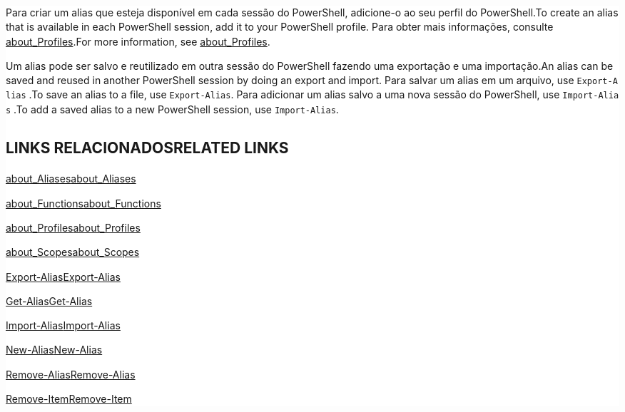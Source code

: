 <span data-ttu-id="44592-231">Para criar um alias que esteja disponível em cada sessão do PowerShell, adicione-o ao seu perfil do PowerShell.</span><span class="sxs-lookup"><span data-stu-id="44592-231">To create an alias that is available in each PowerShell session, add it to your PowerShell profile.</span></span>
<span data-ttu-id="44592-232">Para obter mais informações, consulte [about_Profiles](../Microsoft.PowerShell.Core/About/about_Profiles.md).</span><span class="sxs-lookup"><span data-stu-id="44592-232">For more information, see [about_Profiles](../Microsoft.PowerShell.Core/About/about_Profiles.md).</span></span>

<span data-ttu-id="44592-233">Um alias pode ser salvo e reutilizado em outra sessão do PowerShell fazendo uma exportação e uma importação.</span><span class="sxs-lookup"><span data-stu-id="44592-233">An alias can be saved and reused in another PowerShell session by doing an export and import.</span></span> <span data-ttu-id="44592-234">Para salvar um alias em um arquivo, use `Export-Alias` .</span><span class="sxs-lookup"><span data-stu-id="44592-234">To save an alias to a file, use `Export-Alias`.</span></span> <span data-ttu-id="44592-235">Para adicionar um alias salvo a uma nova sessão do PowerShell, use `Import-Alias` .</span><span class="sxs-lookup"><span data-stu-id="44592-235">To add a saved alias to a new PowerShell session, use `Import-Alias`.</span></span>

## <span data-ttu-id="44592-236">LINKS RELACIONADOS</span><span class="sxs-lookup"><span data-stu-id="44592-236">RELATED LINKS</span></span>

[<span data-ttu-id="44592-237">about_Aliases</span><span class="sxs-lookup"><span data-stu-id="44592-237">about_Aliases</span></span>](../Microsoft.PowerShell.Core/About/about_Aliases.md)

[<span data-ttu-id="44592-238">about_Functions</span><span class="sxs-lookup"><span data-stu-id="44592-238">about_Functions</span></span>](../Microsoft.PowerShell.Core/about/about_Functions.md)

[<span data-ttu-id="44592-239">about_Profiles</span><span class="sxs-lookup"><span data-stu-id="44592-239">about_Profiles</span></span>](../Microsoft.PowerShell.Core/About/about_Profiles.md)

[<span data-ttu-id="44592-240">about_Scopes</span><span class="sxs-lookup"><span data-stu-id="44592-240">about_Scopes</span></span>](../Microsoft.PowerShell.Core/About/about_Scopes.md)

[<span data-ttu-id="44592-241">Export-Alias</span><span class="sxs-lookup"><span data-stu-id="44592-241">Export-Alias</span></span>](Export-Alias.md)

[<span data-ttu-id="44592-242">Get-Alias</span><span class="sxs-lookup"><span data-stu-id="44592-242">Get-Alias</span></span>](Get-Alias.md)

[<span data-ttu-id="44592-243">Import-Alias</span><span class="sxs-lookup"><span data-stu-id="44592-243">Import-Alias</span></span>](Import-Alias.md)

[<span data-ttu-id="44592-244">New-Alias</span><span class="sxs-lookup"><span data-stu-id="44592-244">New-Alias</span></span>](New-Alias.md)

[<span data-ttu-id="44592-245">Remove-Alias</span><span class="sxs-lookup"><span data-stu-id="44592-245">Remove-Alias</span></span>](Remove-Alias.md)

[<span data-ttu-id="44592-246">Remove-Item</span><span class="sxs-lookup"><span data-stu-id="44592-246">Remove-Item</span></span>](../Microsoft.PowerShell.Management/Remove-Item.md)

